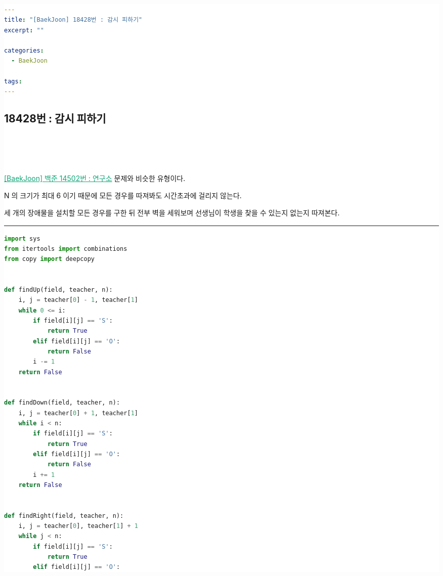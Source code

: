 ```yaml
---
title: "[BaekJoon] 18428번 : 감시 피하기"
excerpt: ""

categories:
  - BaekJoon

tags:
---
```


## 18428번 : 감시 피하기

<center><img width="1150" alt="" src="https://user-images.githubusercontent.com/54533309/110088929-d8e18b80-7dd8-11eb-87f3-5b66b6c114bb.png">
</center>

<center><img width="1150" alt="" src="https://user-images.githubusercontent.com/54533309/110088966-e5fe7a80-7dd8-11eb-860c-bd60ca1762fa.png">
</center>

<br>

<a href="https://nam-ki-bok.github.io/baekjoon/Baek_Virus2/" style="color:#0FA678">[BaekJoon] 백준 14502번 : 연구소</a> 문제와 비슷한 유형이다.

N 의 크기가 최대 6 이기 때문에 모든 경우를 따져봐도 시간초과에 걸리지 않는다.

세 개의 장애물을 설치할 모든 경우를 구한 뒤 전부 벽을 세워보며 선생님이 학생을 찾을 수 있는지 없는지 따져본다.

---

```python
import sys
from itertools import combinations
from copy import deepcopy


def findUp(field, teacher, n):
	i, j = teacher[0] - 1, teacher[1]
	while 0 <= i:
		if field[i][j] == 'S':
			return True
		elif field[i][j] == 'O':
			return False
		i -= 1
	return False


def findDown(field, teacher, n):
	i, j = teacher[0] + 1, teacher[1]
	while i < n:
		if field[i][j] == 'S':
			return True
		elif field[i][j] == 'O':
			return False
		i += 1
	return False


def findRight(field, teacher, n):
	i, j = teacher[0], teacher[1] + 1
	while j < n:
		if field[i][j] == 'S':
			return True
		elif field[i][j] == 'O':
```